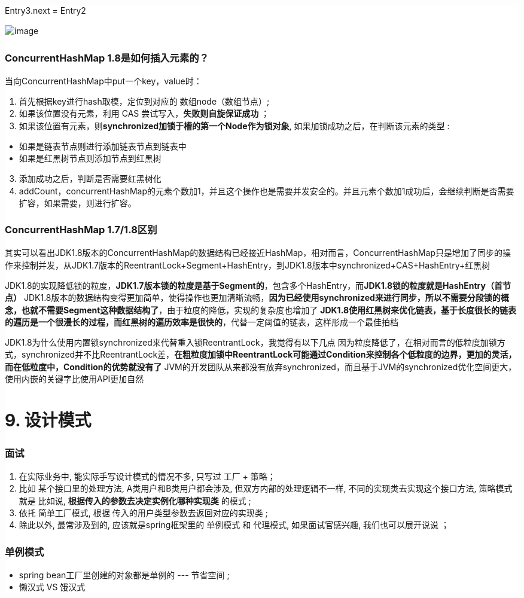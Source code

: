 Entry3.next = Entry2

![image](E:\doc_repo\001-基础\images\image.png)






### ConcurrentHashMap 1.8是如何插入元素的？

当向ConcurrentHashMap中put一个key，value时：

1. 首先根据key进行hash取模，定位到对应的 数组node（数组节点）;
2. 如果该位置没有元素，利用 CAS 尝试写入，**失败则自旋保证成功** ；
3. 如果该位置有元素，则**synchronized加锁于槽的第一个Node作为锁对象**, 如果加锁成功之后，在判断该元素的类型 :

- 如果是链表节点则进行添加链表节点到链表中
- 如果是红黑树节点则添加节点到红黑树

3. 添加成功之后，判断是否需要红黑树化
4. addCount，concurrentHashMap的元素个数加1，并且这个操作也是需要并发安全的。并且元素个数加1成功后，会继续判断是否需要扩容，如果需要，则进行扩容。



### ConcurrentHashMap 1.7/1.8区别

其实可以看出JDK1.8版本的ConcurrentHashMap的数据结构已经接近HashMap，相对而言，ConcurrentHashMap只是增加了同步的操作来控制并发，从JDK1.7版本的ReentrantLock+Segment+HashEntry，到JDK1.8版本中synchronized+CAS+HashEntry+红黑树

JDK1.8的实现降低锁的粒度，**JDK1.7版本锁的粒度是基于Segment的**，包含多个HashEntry，而**JDK1.8锁的粒度就是HashEntry（首节点）**
JDK1.8版本的数据结构变得更加简单，使得操作也更加清晰流畅，**因为已经使用synchronized来进行同步，所以不需要分段锁的概念，也就不需要Segment这种数据结构了**，由于粒度的降低，实现的复杂度也增加了
**JDK1.8使用红黑树来优化链表，基于长度很长的链表的遍历是一个很漫长的过程，而红黑树的遍历效率是很快的**，代替一定阈值的链表，这样形成一个最佳拍档

JDK1.8为什么使用内置锁synchronized来代替重入锁ReentrantLock，我觉得有以下几点
因为粒度降低了，在相对而言的低粒度加锁方式，synchronized并不比ReentrantLock差，**在粗粒度加锁中ReentrantLock可能通过Condition来控制各个低粒度的边界，更加的灵活，而在低粒度中，Condition的优势就没有了**
JVM的开发团队从来都没有放弃synchronized，而且基于JVM的synchronized优化空间更大，使用内嵌的关键字比使用API更加自然



# 9. 设计模式

### 面试

1. 在实际业务中, 能实际手写设计模式的情况不多, 只写过 工厂 + 策略；
2. 比如 某个接口里的处理方法, A类用户和B类用户都会涉及, 但双方内部的处理逻辑不一样, 不同的实现类去实现这个接口方法, 策略模式 就是 比如说, **根据传入的参数去决定实例化哪种实现类** 的模式 ;
3. 依托 简单工厂模式, 根据 传入的用户类型参数去返回对应的实现类 ;
4. 除此以外, 最常涉及到的, 应该就是spring框架里的 单例模式 和 代理模式, 如果面试官感兴趣, 我们也可以展开说说 ；



### 单例模式

- spring bean工厂里创建的对象都是单例的 --- 节省空间 ;
- 懒汉式 VS 饿汉式
